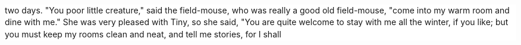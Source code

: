 two
days.
"You
poor
little
creature,"
said
the
field-mouse,
who
was
really
a
good
old
field-mouse,
"come
into
my
warm
room
and
dine
with
me."
She
was
very
pleased
with
Tiny,
so
she
said,
"You
are
quite
welcome
to
stay
with
me
all
the
winter,
if
you
like;
but
you
must
keep
my
rooms
clean
and
neat,
and
tell
me
stories,
for
I
shall